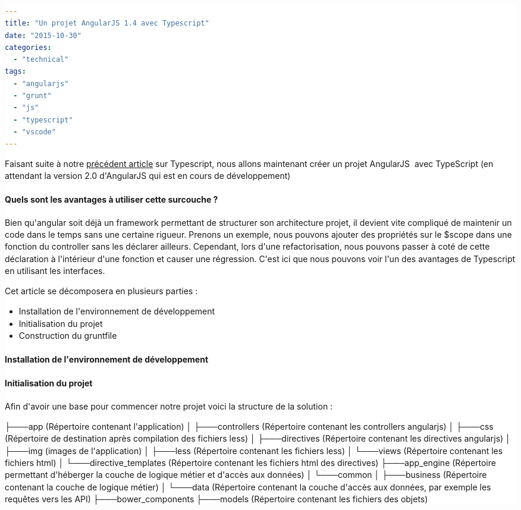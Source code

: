 ```yaml
---
title: "Un projet AngularJS 1.4 avec Typescript"
date: "2015-10-30"
categories: 
  - "technical"
tags: 
  - "angularjs"
  - "grunt"
  - "js"
  - "typescript"
  - "vscode"
---
```


Faisant suite à notre [précédent article](https://blog.3ie.fr/nos-travaux-autour-de-typescript-sur-nodejs/) sur Typescript, nous allons maintenant créer un projet AngularJS  avec TypeScript (en attendant la version 2.0 d'AngularJS qui est en cours de développement)

#### Quels sont les avantages à utiliser cette surcouche ?

Bien qu'angular soit déjà un framework permettant de structurer son architecture projet, il devient vite compliqué de maintenir un code dans le temps sans une certaine rigueur. Prenons un exemple, nous pouvons ajouter des propriétés sur le $scope dans une fonction du controller sans les déclarer ailleurs. Cependant, lors d'une refactorisation, nous pouvons passer à coté de cette déclaration à l'intérieur d'une fonction et causer une régression. C'est ici que nous pouvons voir l'un des avantages de Typescript en utilisant les interfaces.

Cet article se décomposera en plusieurs parties :

- Installation de l'environnement de développement
- Initialisation du projet
- Construction du gruntfile

#### Installation de l'environnement de développement

#### Initialisation du projet

Afin d'avoir une base pour commencer notre projet voici la structure de la solution :

├───app (Répertoire contenant l'application)
│ ├───controllers (Répertoire contenant les controllers angularjs)
│ ├───css (Répertoire de destination après compilation des fichiers less)
│ ├───directives (Répertoire contenant les directives angularjs)
│ ├───img (images de l'application)
│ ├───less (Répertoire contenant les fichiers less)
│ └───views (Répertoire contenant les fichiers html)
│		└───directive\_templates (Répertoire contenant les fichiers html des directives)
├───app\_engine (Répertoire permettant d'héberger la couche de logique métier et d'accès aux données)
│      └───common
│ 		 ├───business (Répertoire contenant la couche de logique métier)
│ 		 └───data (Répertoire contenant la couche d'accès aux données, par exemple les requêtes vers les API)
├───bower\_components
├───models (Répertoire contenant les fichiers des objets)
